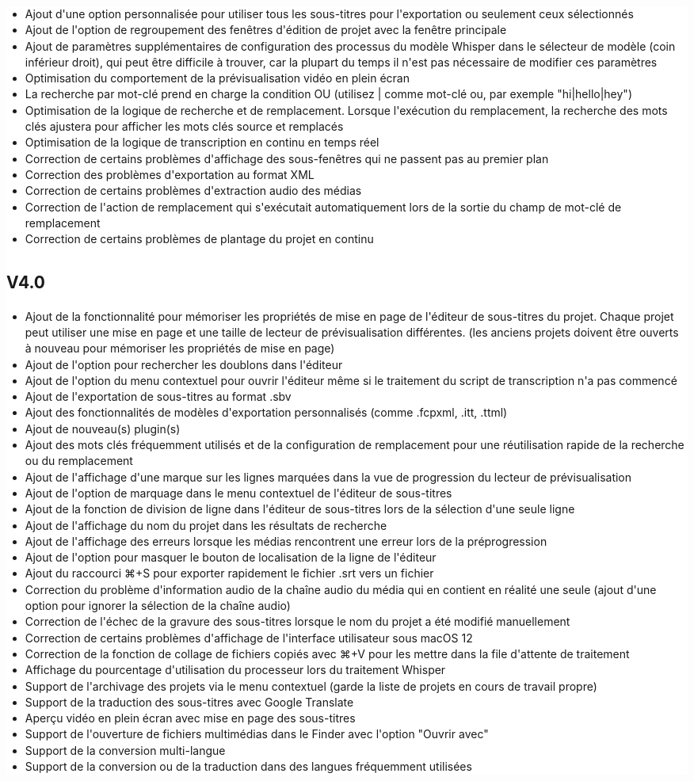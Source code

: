 - Ajout d'une option personnalisée pour utiliser tous les sous-titres pour l'exportation ou seulement ceux sélectionnés
- Ajout de l'option de regroupement des fenêtres d'édition de projet avec la fenêtre principale
- Ajout de paramètres supplémentaires de configuration des processus du modèle Whisper dans le sélecteur de modèle (coin inférieur droit), qui peut être difficile à trouver, car la plupart du temps il n'est pas nécessaire de modifier ces paramètres
- Optimisation du comportement de la prévisualisation vidéo en plein écran
- La recherche par mot-clé prend en charge la condition OU (utilisez | comme mot-clé ou, par exemple "hi|hello|hey")
- Optimisation de la logique de recherche et de remplacement. Lorsque l'exécution du remplacement, la recherche des mots clés ajustera pour afficher les mots clés source et remplacés
- Optimisation de la logique de transcription en continu en temps réel
- Correction de certains problèmes d'affichage des sous-fenêtres qui ne passent pas au premier plan
- Correction des problèmes d'exportation au format XML
- Correction de certains problèmes d'extraction audio des médias
- Correction de l'action de remplacement qui s'exécutait automatiquement lors de la sortie du champ de mot-clé de remplacement
- Correction de certains problèmes de plantage du projet en continu

V4.0
---
- Ajout de la fonctionnalité pour mémoriser les propriétés de mise en page de l'éditeur de sous-titres du projet. Chaque projet peut utiliser une mise en page et une taille de lecteur de prévisualisation différentes. (les anciens projets doivent être ouverts à nouveau pour mémoriser les propriétés de mise en page)
- Ajout de l'option pour rechercher les doublons dans l'éditeur
- Ajout de l'option du menu contextuel pour ouvrir l'éditeur même si le traitement du script de transcription n'a pas commencé
- Ajout de l'exportation de sous-titres au format .sbv
- Ajout des fonctionnalités de modèles d'exportation personnalisés (comme .fcpxml, .itt, .ttml)
- Ajout de nouveau(s) plugin(s)
- Ajout des mots clés fréquemment utilisés et de la configuration de remplacement pour une réutilisation rapide de la recherche ou du remplacement
- Ajout de l'affichage d'une marque sur les lignes marquées dans la vue de progression du lecteur de prévisualisation
- Ajout de l'option de marquage dans le menu contextuel de l'éditeur de sous-titres
- Ajout de la fonction de division de ligne dans l'éditeur de sous-titres lors de la sélection d'une seule ligne
- Ajout de l'affichage du nom du projet dans les résultats de recherche
- Ajout de l'affichage des erreurs lorsque les médias rencontrent une erreur lors de la préprogression
- Ajout de l'option pour masquer le bouton de localisation de la ligne de l'éditeur
- Ajout du raccourci ⌘+S pour exporter rapidement le fichier .srt vers un fichier
- Correction du problème d'information audio de la chaîne audio du média qui en contient en réalité une seule (ajout d'une option pour ignorer la sélection de la chaîne audio)
- Correction de l'échec de la gravure des sous-titres lorsque le nom du projet a été modifié manuellement
- Correction de certains problèmes d'affichage de l'interface utilisateur sous macOS 12
- Correction de la fonction de collage de fichiers copiés avec ⌘+V pour les mettre dans la file d'attente de traitement
- Affichage du pourcentage d'utilisation du processeur lors du traitement Whisper
- Support de l'archivage des projets via le menu contextuel (garde la liste de projets en cours de travail propre)
- Support de la traduction des sous-titres avec Google Translate
- Aperçu vidéo en plein écran avec mise en page des sous-titres
- Support de l'ouverture de fichiers multimédias dans le Finder avec l'option "Ouvrir avec"
- Support de la conversion multi-langue
- Support de la conversion ou de la traduction dans des langues fréquemment utilisées
